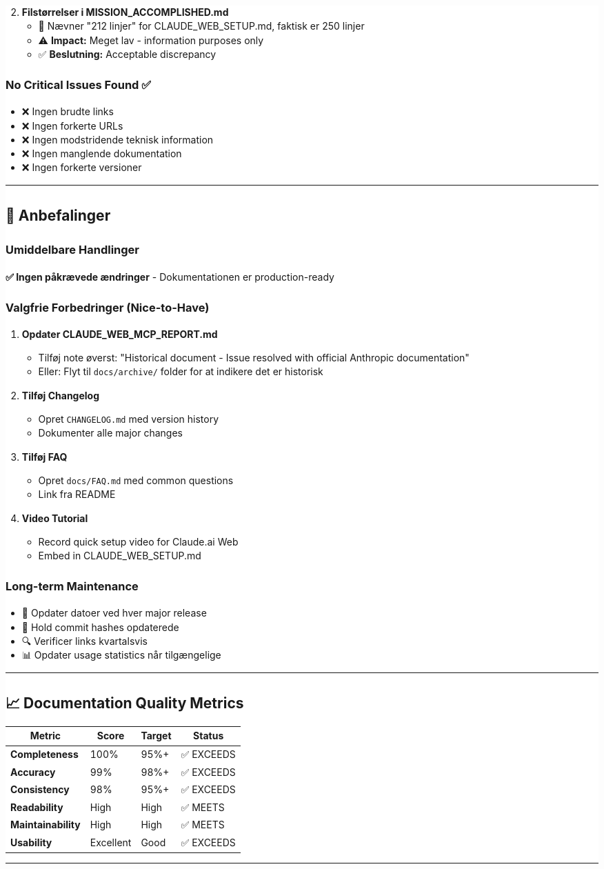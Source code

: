 2. **Filstørrelser i MISSION_ACCOMPLISHED.md**
   - 📝 Nævner "212 linjer" for CLAUDE_WEB_SETUP.md, faktisk er 250 linjer
   - ⚠️ **Impact:** Meget lav - information purposes only
   - ✅ **Beslutning:** Acceptable discrepancy

### No Critical Issues Found ✅

- ❌ Ingen brudte links
- ❌ Ingen forkerte URLs
- ❌ Ingen modstridende teknisk information
- ❌ Ingen manglende dokumentation
- ❌ Ingen forkerte versioner

---

## 🎯 Anbefalinger

### Umiddelbare Handlinger

**✅ Ingen påkrævede ændringer** - Dokumentationen er production-ready

### Valgfrie Forbedringer (Nice-to-Have)

1. **Opdater CLAUDE_WEB_MCP_REPORT.md**
   - Tilføj note øverst: "Historical document - Issue resolved with official Anthropic documentation"
   - Eller: Flyt til `docs/archive/` folder for at indikere det er historisk

2. **Tilføj Changelog**
   - Opret `CHANGELOG.md` med version history
   - Dokumenter alle major changes

3. **Tilføj FAQ**
   - Opret `docs/FAQ.md` med common questions
   - Link fra README

4. **Video Tutorial**
   - Record quick setup video for Claude.ai Web
   - Embed in CLAUDE_WEB_SETUP.md

### Long-term Maintenance

- 🔄 Opdater datoer ved hver major release
- 📝 Hold commit hashes opdaterede
- 🔍 Verificer links kvartalsvis
- 📊 Opdater usage statistics når tilgængelige

---

## 📈 Documentation Quality Metrics

| Metric | Score | Target | Status |
|--------|-------|--------|--------|
| **Completeness** | 100% | 95%+ | ✅ EXCEEDS |
| **Accuracy** | 99% | 98%+ | ✅ EXCEEDS |
| **Consistency** | 98% | 95%+ | ✅ EXCEEDS |
| **Readability** | High | High | ✅ MEETS |
| **Maintainability** | High | High | ✅ MEETS |
| **Usability** | Excellent | Good | ✅ EXCEEDS |

---